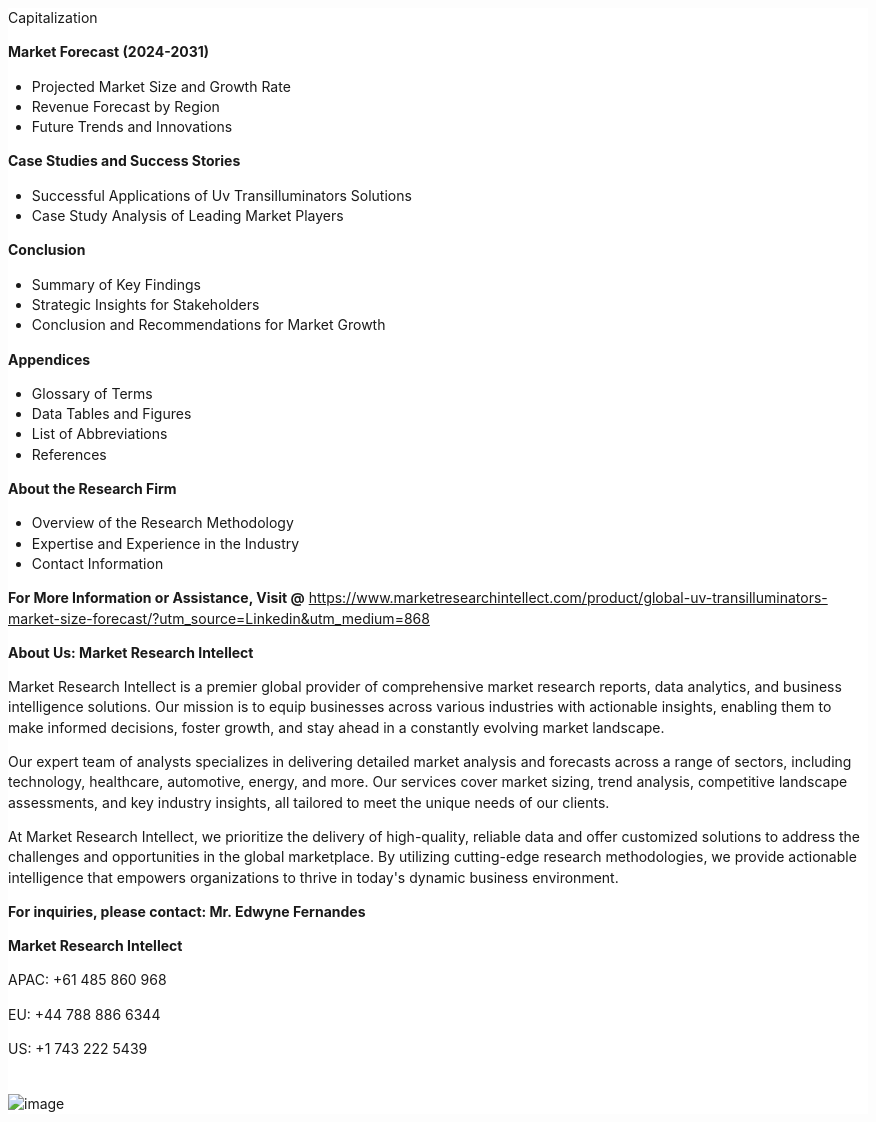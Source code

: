 Capitalization</li></ul><p><strong>Market Forecast (2024-2031)</strong></p><ul><li>Projected Market Size and Growth Rate</li><li>Revenue Forecast by Region</li><li>Future Trends and Innovations</li></ul><p><strong>Case Studies and Success Stories</strong></p><ul><li>Successful Applications of Uv Transilluminators Solutions</li><li>Case Study Analysis of Leading Market Players</li></ul><p><strong>Conclusion</strong></p><ul><li>Summary of Key Findings</li><li>Strategic Insights for Stakeholders</li><li>Conclusion and Recommendations for Market Growth</li></ul><p><strong>Appendices</strong></p><ul><li>Glossary of Terms</li><li>Data Tables and Figures</li><li>List of Abbreviations</li><li>References</li></ul><p><strong>About the Research Firm</strong></p><ul><li>Overview of the Research Methodology</li><li>Expertise and Experience in the Industry</li><li>Contact Information</li></ul></div><div class="article-main__content" data-test-id="publishing-text-block"><p><span class="font-[700]"><strong>For More Information or Assistance, Visit @</strong>&nbsp;<a href="https://www.marketresearchintellect.com/product/global-uv-transilluminators-market-size-forecast/?utm_source=Linkedin&utm_medium=868">https://www.marketresearchintellect.com/product/global-uv-transilluminators-market-size-forecast/?utm_source=Linkedin&utm_medium=868</a></span></p><p><strong>About Us: Market Research Intellect</strong></p><p>Market Research Intellect is a premier global provider of comprehensive market research reports, data analytics, and business intelligence solutions. Our mission is to equip businesses across various industries with actionable insights, enabling them to make informed decisions, foster growth, and stay ahead in a constantly evolving market landscape.</p><p>Our expert team of analysts specializes in delivering detailed market analysis and forecasts across a range of sectors, including technology, healthcare, automotive, energy, and more. Our services cover market sizing, trend analysis, competitive landscape assessments, and key industry insights, all tailored to meet the unique needs of our clients.</p><p>At Market Research Intellect, we prioritize the delivery of high-quality, reliable data and offer customized solutions to address the challenges and opportunities in the global marketplace. By utilizing cutting-edge research methodologies, we provide actionable intelligence that empowers organizations to thrive in today's dynamic business environment.</p><p><strong>For inquiries, please contact: Mr. Edwyne Fernandes</strong></p><p><strong>Market Research Intellect</strong></p><p>APAC: +61 485 860 968</p><p>EU: +44 788 886 6344</p><p>US: +1 743 222 5439</p></div><div class="article-main__content" data-test-id="publishing-text-block">&nbsp;</div>
![image](https://github.com/user-attachments/assets/90cec341-fc5e-4688-a179-d0448bc9d4f4)
